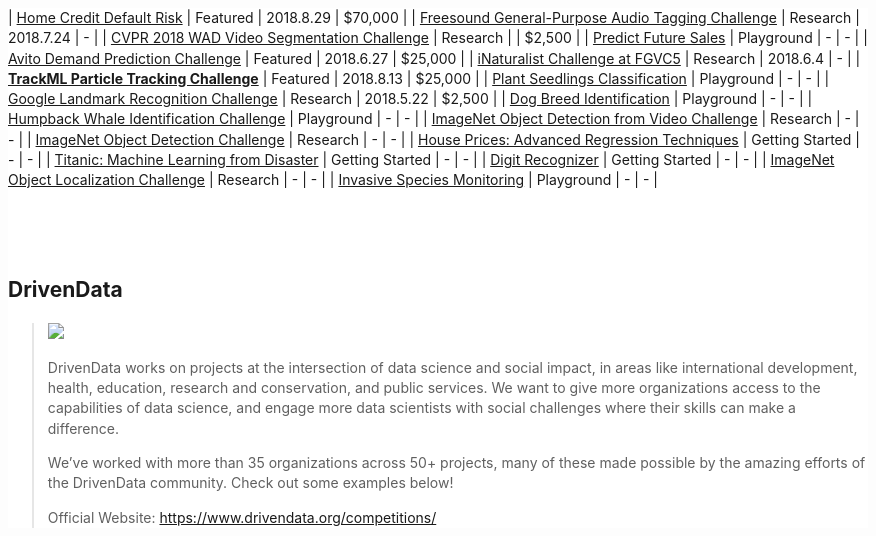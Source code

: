 | [Home Credit Default Risk](https://www.kaggle.com/c/home-credit-default-risk#Timeline) |    Featured     |      2018.8.29      |   $70,000   |
| [Freesound General-Purpose Audio Tagging Challenge](https://www.kaggle.com/c/freesound-audio-tagging) |    Research     |      2018.7.24      |      -      |
| [CVPR 2018 WAD Video Segmentation Challenge](https://www.kaggle.com/c/cvpr-2018-autonomous-driving) |    Research     |                     |   $2,500    |
| [Predict Future Sales](https://www.kaggle.com/c/competitive-data-science-predict-future-sales) |   Playground    |          -          |      -      |
| [Avito Demand Prediction Challenge](https://www.kaggle.com/c/avito-demand-prediction) |    Featured     |      2018.6.27      |   $25,000   |
| [iNaturalist Challenge at FGVC5](https://www.kaggle.com/c/inaturalist-2018) |    Research     |      2018.6.4       |      -      |
| [**TrackML Particle Tracking Challenge**](https://www.kaggle.com/c/trackml-particle-identification#Prizes) |    Featured     |      2018.8.13      |   $25,000   |
| [Plant Seedlings Classification](https://www.kaggle.com/c/plant-seedlings-classification) |   Playground    |          -          |      -      |
| [Google Landmark Recognition Challenge](https://www.kaggle.com/c/landmark-recognition-challenge) |    Research     |      2018.5.22      |   $2,500    |
| [Dog Breed Identification](https://www.kaggle.com/c/dog-breed-identification) |   Playground    |          -          |      -      |
| [Humpback Whale Identification Challenge](https://www.kaggle.com/c/whale-categorization-playground) |   Playground    |          -          |      -      |
| [ImageNet Object Detection from Video Challenge](https://www.kaggle.com/c/imagenet-object-detection-from-video-challenge) |    Research     |          -          |      -      |
| [ImageNet Object Detection Challenge](https://www.kaggle.com/c/imagenet-object-detection-challenge) |    Research     |          -          |      -      |
| [House Prices: Advanced Regression Techniques](https://www.kaggle.com/c/house-prices-advanced-regression-techniques) | Getting Started |          -          |      -      |
| [Titanic: Machine Learning from Disaster](https://www.kaggle.com/c/titanic) | Getting Started |          -          |      -      |
| [Digit Recognizer](https://www.kaggle.com/c/digit-recognizer) | Getting Started |          -          |      -      |
| [ImageNet Object Localization Challenge](https://www.kaggle.com/c/imagenet-object-localization-challenge) |    Research     |          -          |      -      |
| [Invasive Species Monitoring](https://www.kaggle.com/c/invasive-species-monitoring) |   Playground    |          -          |      -      |

<br>

<br>







## DrivenData

> ![](https://i.loli.net/2018/08/29/5b864d371c70a.png)
>
> DrivenData works on projects at the intersection of data science and social impact, in areas like international development, health, education, research and conservation, and public services. We want to give more organizations access to the capabilities of data science, and engage more data scientists with social challenges where their skills can make a difference.
>
> We’ve worked with more than 35 organizations across 50+ projects, many of these made possible by the amazing efforts of the DrivenData community. Check out some examples below!
>
> Official Website: https://www.drivendata.org/competitions/
